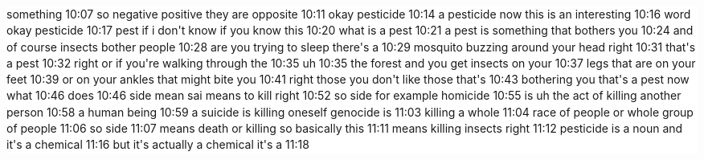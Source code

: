 something
10:07
so negative positive they are opposite
10:11
okay pesticide
10:14
a pesticide now this is an interesting
10:16
word okay pesticide
10:17
pest if i don't know if you know this
10:20
what is a pest
10:21
a pest is something that bothers you
10:24
and of course insects bother people
10:28
are you trying to sleep there's a
10:29
mosquito buzzing around your head right
10:31
that's a pest
10:32
right or if you're walking through the
10:35
uh
10:35
the forest and you get insects on your
10:37
legs that are on your feet
10:39
or on your ankles that might bite you
10:41
right those you don't like those that's
10:43
bothering you that's a pest now what
10:46
does
10:46
side mean sai means to kill right
10:52
so side for example homicide
10:55
is uh the act of killing another person
10:58
a human being
10:59
a suicide is killing oneself genocide is
11:03
killing a whole
11:04
race of people or whole group of people
11:06
so side
11:07
means death or killing so basically this
11:11
means killing insects right
11:12
pesticide is a noun and it's a chemical
11:16
but it's actually a chemical it's a
11:18